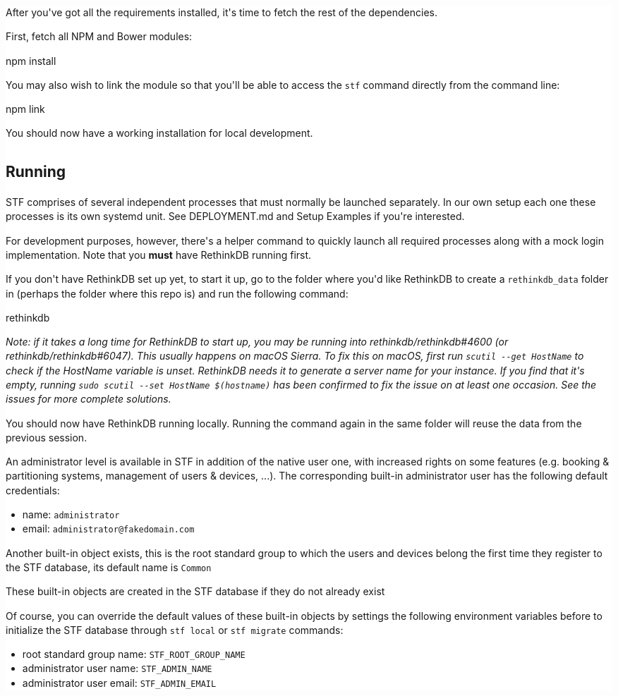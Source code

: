 After you've got all the requirements installed, it's time to fetch the rest of the dependencies.

First, fetch all NPM and Bower modules:

npm install

You may also wish to link the module so that you'll be able to access the `stf` command directly from the command line:

npm link

You should now have a working installation for local development.

Running
-------

STF comprises of several independent processes that must normally be launched separately. In our own setup each one these processes is its own systemd unit. See DEPLOYMENT.md and Setup Examples if you're interested.

For development purposes, however, there's a helper command to quickly launch all required processes along with a mock login implementation. Note that you **must** have RethinkDB running first.

If you don't have RethinkDB set up yet, to start it up, go to the folder where you'd like RethinkDB to create a `rethinkdb_data` folder in (perhaps the folder where this repo is) and run the following command:

rethinkdb

_Note: if it takes a long time for RethinkDB to start up, you may be running into rethinkdb/rethinkdb#4600 (or rethinkdb/rethinkdb#6047). This usually happens on macOS Sierra. To fix this on macOS, first run `scutil --get HostName` to check if the HostName variable is unset. RethinkDB needs it to generate a server name for your instance. If you find that it's empty, running `sudo scutil --set HostName $(hostname)` has been confirmed to fix the issue on at least one occasion. See the issues for more complete solutions._

You should now have RethinkDB running locally. Running the command again in the same folder will reuse the data from the previous session.

An administrator level is available in STF in addition of the native user one, with increased rights on some features (e.g. booking & partitioning systems, management of users & devices, ...). The corresponding built-in administrator user has the following default credentials:

-   name: `administrator`
-   email: `administrator@fakedomain.com`

Another built-in object exists, this is the root standard group to which the users and devices belong the first time they register to the STF database, its default name is `Common`

These built-in objects are created in the STF database if they do not already exist

Of course, you can override the default values of these built-in objects by settings the following environment variables before to initialize the STF database through `stf local` or `stf migrate` commands:

-   root standard group name: `STF_ROOT_GROUP_NAME`
-   administrator user name: `STF_ADMIN_NAME`
-   administrator user email: `STF_ADMIN_EMAIL`

